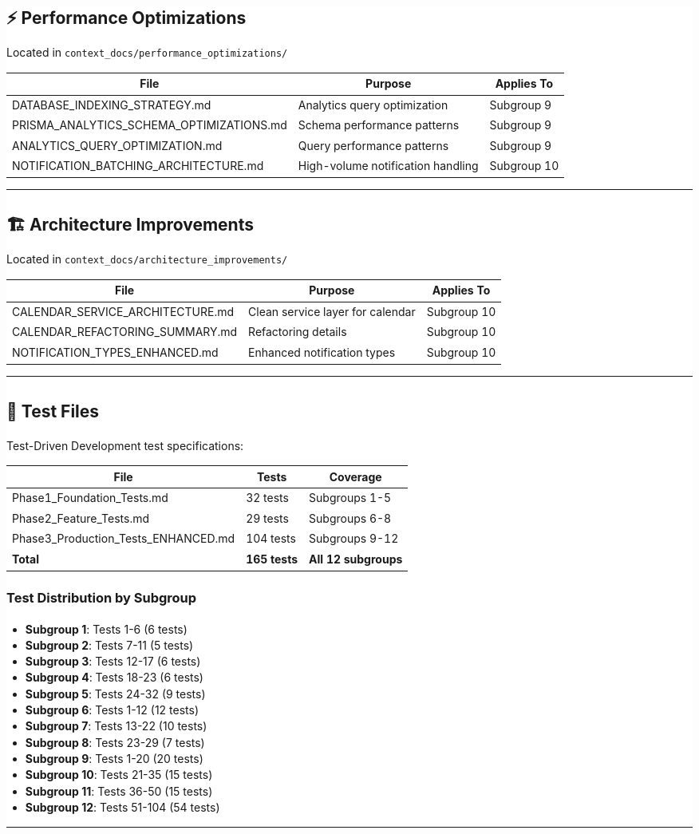 ## ⚡ Performance Optimizations

Located in `context_docs/performance_optimizations/`

| File | Purpose | Applies To |
|------|---------|------------|
| DATABASE_INDEXING_STRATEGY.md | Analytics query optimization | Subgroup 9 |
| PRISMA_ANALYTICS_SCHEMA_OPTIMIZATIONS.md | Schema performance patterns | Subgroup 9 |
| ANALYTICS_QUERY_OPTIMIZATION.md | Query performance patterns | Subgroup 9 |
| NOTIFICATION_BATCHING_ARCHITECTURE.md | High-volume notification handling | Subgroup 10 |

---

## 🏗️ Architecture Improvements

Located in `context_docs/architecture_improvements/`

| File | Purpose | Applies To |
|------|---------|------------|
| CALENDAR_SERVICE_ARCHITECTURE.md | Clean service layer for calendar | Subgroup 10 |
| CALENDAR_REFACTORING_SUMMARY.md | Refactoring details | Subgroup 10 |
| NOTIFICATION_TYPES_ENHANCED.md | Enhanced notification types | Subgroup 10 |

---

## 🧪 Test Files

Test-Driven Development test specifications:

| File | Tests | Coverage |
|------|-------|----------|
| Phase1_Foundation_Tests.md | 32 tests | Subgroups 1-5 |
| Phase2_Feature_Tests.md | 29 tests | Subgroups 6-8 |
| Phase3_Production_Tests_ENHANCED.md | 104 tests | Subgroups 9-12 |
| **Total** | **165 tests** | **All 12 subgroups** |

### Test Distribution by Subgroup

- **Subgroup 1**: Tests 1-6 (6 tests)
- **Subgroup 2**: Tests 7-11 (5 tests)
- **Subgroup 3**: Tests 12-17 (6 tests)
- **Subgroup 4**: Tests 18-23 (6 tests)
- **Subgroup 5**: Tests 24-32 (9 tests)
- **Subgroup 6**: Tests 1-12 (12 tests)
- **Subgroup 7**: Tests 13-22 (10 tests)
- **Subgroup 8**: Tests 23-29 (7 tests)
- **Subgroup 9**: Tests 1-20 (20 tests)
- **Subgroup 10**: Tests 21-35 (15 tests)
- **Subgroup 11**: Tests 36-50 (15 tests)
- **Subgroup 12**: Tests 51-104 (54 tests)

---